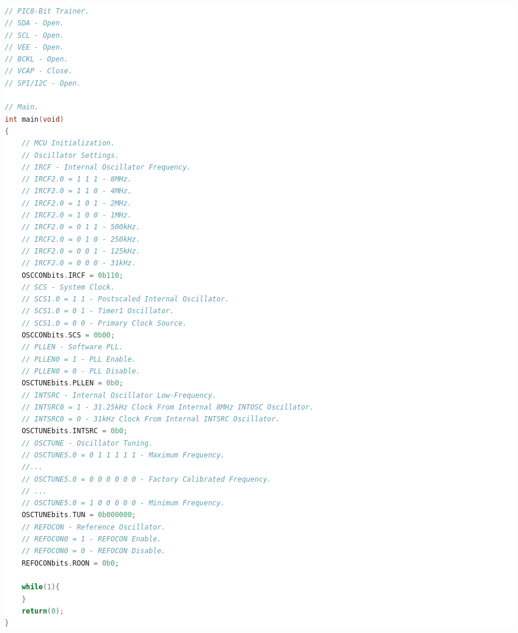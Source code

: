 ```c
// PIC8-Bit Trainer.
// SDA - Open.
// SCL - Open.
// VEE - Open.
// BCKL - Open.
// VCAP - Close.
// SPI/I2C - Open.

// Main.
int main(void)
{
    // MCU Initialization.
    // Oscillator Settings.
    // IRCF - Internal Oscillator Frequency.
    // IRCF2.0 = 1 1 1 - 8MHz.
    // IRCF2.0 = 1 1 0 - 4MHz.
    // IRCF2.0 = 1 0 1 - 2MHz.
    // IRCF2.0 = 1 0 0 - 1MHz.
    // IRCF2.0 = 0 1 1 - 500kHz.
    // IRCF2.0 = 0 1 0 - 250kHz.
    // IRCF2.0 = 0 0 1 - 125kHz.
    // IRCF2.0 = 0 0 0 - 31kHz.
    OSCCONbits.IRCF = 0b110;
    // SCS - System Clock.
    // SCS1.0 = 1 1 - Postscaled Internal Oscillator.
    // SCS1.0 = 0 1 - Timer1 Oscillator.
    // SCS1.0 = 0 0 - Primary Clock Source.
    OSCCONbits.SCS = 0b00;
    // PLLEN - Software PLL.
    // PLLEN0 = 1 - PLL Enable.
    // PLLEN0 = 0 - PLL Disable.
    OSCTUNEbits.PLLEN = 0b0;
    // INTSRC - Internal Oscillator Low-Frequency.
    // INTSRC0 = 1 - 31.25kHz Clock From Internal 8MHz INTOSC Oscillator.
    // INTSRC0 = 0 - 31kHz Clock From Internal INTSRC Oscillator.
    OSCTUNEbits.INTSRC = 0b0;
    // OSCTUNE - Oscillator Tuning.
    // OSCTUNE5.0 = 0 1 1 1 1 1 - Maximum Frequency.
    //...
    // OSCTUNE5.0 = 0 0 0 0 0 0 - Factory Calibrated Frequency.
    // ...
    // OSCTUNE5.0 = 1 0 0 0 0 0 - Minimum Frequency.
    OSCTUNEbits.TUN = 0b000000;
    // REFOCON - Reference Oscillator.
    // REFOCON0 = 1 - REFOCON Enable.
    // REFOCON0 = 0 - REFOCON Disable.
    REFOCONbits.ROON = 0b0;

    while(1){
    }
    return(0);
}
```
